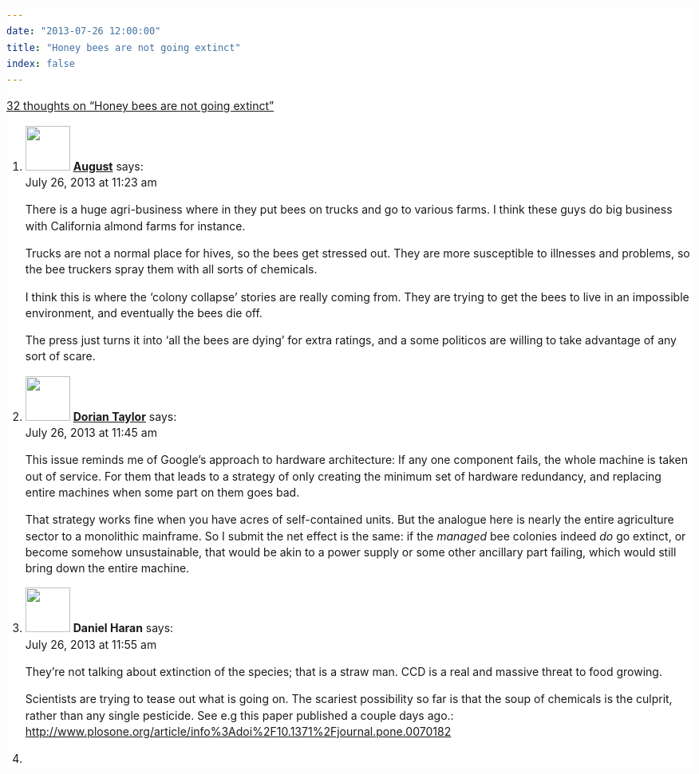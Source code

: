 ```yaml
---
date: "2013-07-26 12:00:00"
title: "Honey bees are not going extinct"
index: false
---
```


[32 thoughts on &ldquo;Honey bees are not going extinct&rdquo;](/lemire/blog/2013/07-26-honey-bees-are-not-going-extinct)

<ol class="comment-list">
<li id="comment-90699" class="comment even thread-even depth-1">
<div class="comment-author vcard">
<img alt src="https://secure.gravatar.com/avatar/a3afa5ec2b4ab690c3a8ff9befcd7140?s=56&#038;d=mm&#038;r=g" srcset="https://secure.gravatar.com/avatar/a3afa5ec2b4ab690c3a8ff9befcd7140?s=112&#038;d=mm&#038;r=g 2x" class="avatar avatar-56 photo" height="56" width="56" decoding="async" /> <b class="fn"><a href="https://contraniche.blogspot.com" class="url" rel="ugc external nofollow">August</a></b> <span class="says">says:</span> </div>
<div class="comment-metadata"><time datetime="2013-07-26T11:23:21+00:00">July 26, 2013 at 11:23 am</time></a> </div>
<div class="comment-content">
<p>There is a huge agri-business where in they put bees on trucks and go to various farms. I think these guys do big business with California almond farms for instance.</p>
<p>Trucks are not a normal place for hives, so the bees get stressed out. They are more susceptible to illnesses and problems, so the bee truckers spray them with all sorts of chemicals. </p>
<p>I think this is where the &lsquo;colony collapse&rsquo; stories are really coming from. They are trying to get the bees to live in an impossible environment, and eventually the bees die off.</p>
<p>The press just turns it into &lsquo;all the bees are dying&rsquo; for extra ratings, and a some politicos are willing to take advantage of any sort of scare.</p>
</div>
</li>
<li id="comment-90700" class="comment odd alt thread-odd thread-alt depth-1">
<div class="comment-author vcard">
<img alt src="https://secure.gravatar.com/avatar/ad4cee95a820d7ea145a8984d2013c47?s=56&#038;d=mm&#038;r=g" srcset="https://secure.gravatar.com/avatar/ad4cee95a820d7ea145a8984d2013c47?s=112&#038;d=mm&#038;r=g 2x" class="avatar avatar-56 photo" height="56" width="56" decoding="async" /> <b class="fn"><a href="http://doriantaylor.com/" class="url" rel="ugc external nofollow">Dorian Taylor</a></b> <span class="says">says:</span> </div>
<div class="comment-metadata"><time datetime="2013-07-26T11:45:38+00:00">July 26, 2013 at 11:45 am</time></a> </div>
<div class="comment-content">
<p>This issue reminds me of Google&rsquo;s approach to hardware architecture: If any one component fails, the whole machine is taken out of service. For them that leads to a strategy of only creating the minimum set of hardware redundancy, and replacing entire machines when some part on them goes bad.</p>
<p>That strategy works fine when you have acres of self-contained units. But the analogue here is nearly the entire agriculture sector to a monolithic mainframe. So I submit the net effect is the same: if the <em>managed</em> bee colonies indeed <em>do</em> go extinct, or become somehow unsustainable, that would be akin to a power supply or some other ancillary part failing, which would still bring down the entire machine.</p>
</div>
</li>
<li id="comment-90701" class="comment even thread-even depth-1">
<div class="comment-author vcard">
<img alt src="https://secure.gravatar.com/avatar/880cbab435f00197613c9cc2065b4f5a?s=56&#038;d=mm&#038;r=g" srcset="https://secure.gravatar.com/avatar/880cbab435f00197613c9cc2065b4f5a?s=112&#038;d=mm&#038;r=g 2x" class="avatar avatar-56 photo" height="56" width="56" loading="lazy" decoding="async" /> <b class="fn">Daniel Haran</b> <span class="says">says:</span> </div>
<div class="comment-metadata"><time datetime="2013-07-26T11:55:35+00:00">July 26, 2013 at 11:55 am</time></a> </div>
<div class="comment-content">
<p>They&rsquo;re not talking about extinction of the species; that is a straw man. CCD is a real and massive threat to food growing.</p>
<p>Scientists are trying to tease out what is going on. The scariest possibility so far is that the soup of chemicals is the culprit, rather than any single pesticide. See e.g this paper published a couple days ago.: <a href="http://www.plosone.org/article/info%3Adoi%2F10.1371%2Fjournal.pone.0070182" rel="nofollow ugc">http://www.plosone.org/article/info%3Adoi%2F10.1371%2Fjournal.pone.0070182</a></p>
</div>
</li>
<li id="comment-90702" class="comment odd alt thread-odd thread-alt depth-1">
<div class="comment-author vcard">